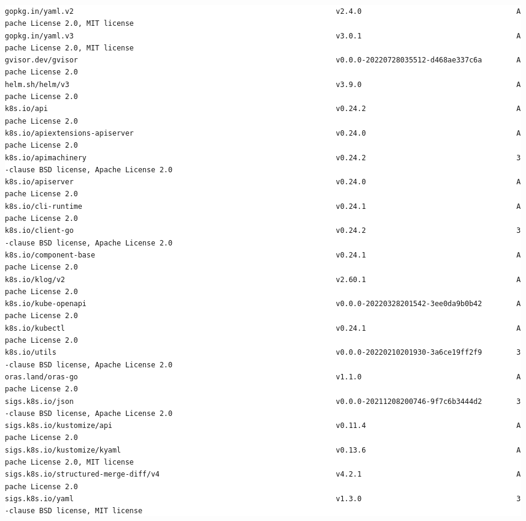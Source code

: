     gopkg.in/yaml.v2                                                             v2.4.0                                    Apache License 2.0, MIT license
    gopkg.in/yaml.v3                                                             v3.0.1                                    Apache License 2.0, MIT license
    gvisor.dev/gvisor                                                            v0.0.0-20220728035512-d468ae337c6a        Apache License 2.0
    helm.sh/helm/v3                                                              v3.9.0                                    Apache License 2.0
    k8s.io/api                                                                   v0.24.2                                   Apache License 2.0
    k8s.io/apiextensions-apiserver                                               v0.24.0                                   Apache License 2.0
    k8s.io/apimachinery                                                          v0.24.2                                   3-clause BSD license, Apache License 2.0
    k8s.io/apiserver                                                             v0.24.0                                   Apache License 2.0
    k8s.io/cli-runtime                                                           v0.24.1                                   Apache License 2.0
    k8s.io/client-go                                                             v0.24.2                                   3-clause BSD license, Apache License 2.0
    k8s.io/component-base                                                        v0.24.1                                   Apache License 2.0
    k8s.io/klog/v2                                                               v2.60.1                                   Apache License 2.0
    k8s.io/kube-openapi                                                          v0.0.0-20220328201542-3ee0da9b0b42        Apache License 2.0
    k8s.io/kubectl                                                               v0.24.1                                   Apache License 2.0
    k8s.io/utils                                                                 v0.0.0-20220210201930-3a6ce19ff2f9        3-clause BSD license, Apache License 2.0
    oras.land/oras-go                                                            v1.1.0                                    Apache License 2.0
    sigs.k8s.io/json                                                             v0.0.0-20211208200746-9f7c6b3444d2        3-clause BSD license, Apache License 2.0
    sigs.k8s.io/kustomize/api                                                    v0.11.4                                   Apache License 2.0
    sigs.k8s.io/kustomize/kyaml                                                  v0.13.6                                   Apache License 2.0, MIT license
    sigs.k8s.io/structured-merge-diff/v4                                         v4.2.1                                    Apache License 2.0
    sigs.k8s.io/yaml                                                             v1.3.0                                    3-clause BSD license, MIT license
